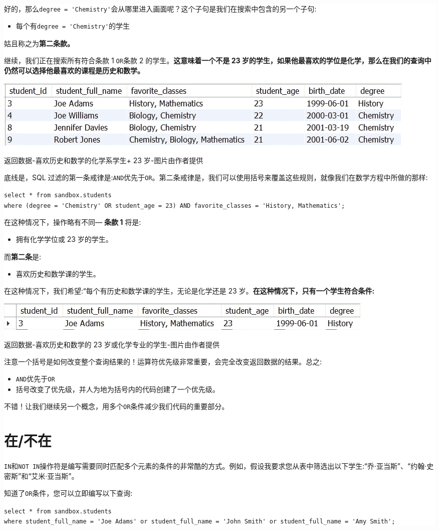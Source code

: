 好的，那么`degree = 'Chemistry'`会从哪里进入画面呢？这个子句是我们在搜索中包含的另一个子句:

*   每个有`degree = 'Chemistry'`的学生

姑且称之为**第二条款。**

继续，我们正在搜索所有符合条款 1 `OR`条款 2 的学生。**这意味着一个不是 23 岁的学生，如果他最喜欢的学位是化学，那么在我们的查询中仍然可以选择他最喜欢的课程是历史和数学。**

![](img/9c778c36138ea3d17f49bb8d4d62900f.png)

返回数据-喜欢历史和数学的化学系学生+ 23 岁-图片由作者提供

底线是，SQL 过滤的第一条戒律是:`AND`优先于`OR`。第二条戒律是，我们可以使用括号来覆盖这些规则，就像我们在数学方程中所做的那样:

```
select * from sandbox.students
where (degree = 'Chemistry' OR student_age = 23) AND favorite_classes = 'History, Mathematics';
```

在这种情况下，操作略有不同— **条款 1** 将是:

*   拥有化学学位或 23 岁的学生。

而**第二条**是:

*   喜欢历史和数学课的学生。

在这种情况下，我们希望:“每个有历史和数学课的学生，无论是化学还是 23 岁。**在这种情况下，只有一个学生符合条件:**

![](img/ca66884d0247fcdedf5e2f5bb71b9379.png)

返回数据-喜欢历史和数学的 23 岁或化学专业的学生-图片由作者提供

注意一个括号是如何改变整个查询结果的！运算符优先级非常重要，会完全改变返回数据的结果。总之:

*   `AND`优先于`OR`
*   括号改变了优先级，并人为地为括号内的代码创建了一个优先级。

不错！让我们继续另一个概念，用多个`OR`条件减少我们代码的重要部分。

# 在/不在

`IN`和`NOT IN`操作符是编写需要同时匹配多个元素的条件的非常酷的方式。例如，假设我要求您从表中筛选出以下学生:“乔·亚当斯”、“约翰·史密斯”和“艾米·亚当斯”。

知道了`OR`条件，您可以立即编写以下查询:

```
select * from sandbox.students
where student_full_name = 'Joe Adams' or student_full_name = 'John Smith' or student_full_name = 'Amy Smith';
```
